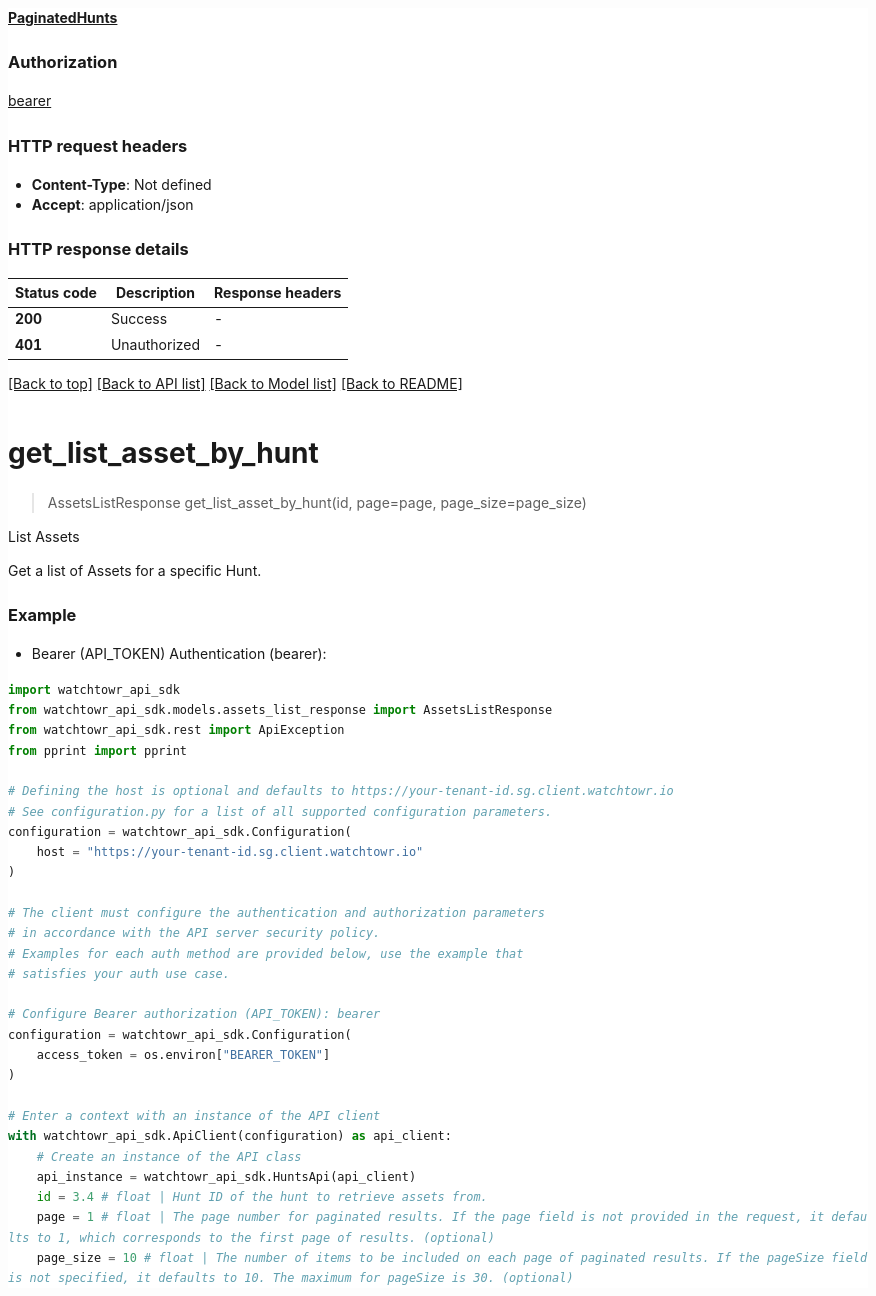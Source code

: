 [**PaginatedHunts**](PaginatedHunts.md)

### Authorization

[bearer](../README.md#bearer)

### HTTP request headers

 - **Content-Type**: Not defined
 - **Accept**: application/json

### HTTP response details

| Status code | Description | Response headers |
|-------------|-------------|------------------|
**200** | Success |  -  |
**401** | Unauthorized |  -  |

[[Back to top]](#) [[Back to API list]](../README.md#documentation-for-api-endpoints) [[Back to Model list]](../README.md#documentation-for-models) [[Back to README]](../README.md)

# **get_list_asset_by_hunt**
> AssetsListResponse get_list_asset_by_hunt(id, page=page, page_size=page_size)

List Assets

Get a list of Assets for a specific Hunt.

### Example

* Bearer (API_TOKEN) Authentication (bearer):

```python
import watchtowr_api_sdk
from watchtowr_api_sdk.models.assets_list_response import AssetsListResponse
from watchtowr_api_sdk.rest import ApiException
from pprint import pprint

# Defining the host is optional and defaults to https://your-tenant-id.sg.client.watchtowr.io
# See configuration.py for a list of all supported configuration parameters.
configuration = watchtowr_api_sdk.Configuration(
    host = "https://your-tenant-id.sg.client.watchtowr.io"
)

# The client must configure the authentication and authorization parameters
# in accordance with the API server security policy.
# Examples for each auth method are provided below, use the example that
# satisfies your auth use case.

# Configure Bearer authorization (API_TOKEN): bearer
configuration = watchtowr_api_sdk.Configuration(
    access_token = os.environ["BEARER_TOKEN"]
)

# Enter a context with an instance of the API client
with watchtowr_api_sdk.ApiClient(configuration) as api_client:
    # Create an instance of the API class
    api_instance = watchtowr_api_sdk.HuntsApi(api_client)
    id = 3.4 # float | Hunt ID of the hunt to retrieve assets from.
    page = 1 # float | The page number for paginated results. If the page field is not provided in the request, it defaults to 1, which corresponds to the first page of results. (optional)
    page_size = 10 # float | The number of items to be included on each page of paginated results. If the pageSize field is not specified, it defaults to 10. The maximum for pageSize is 30. (optional)

```